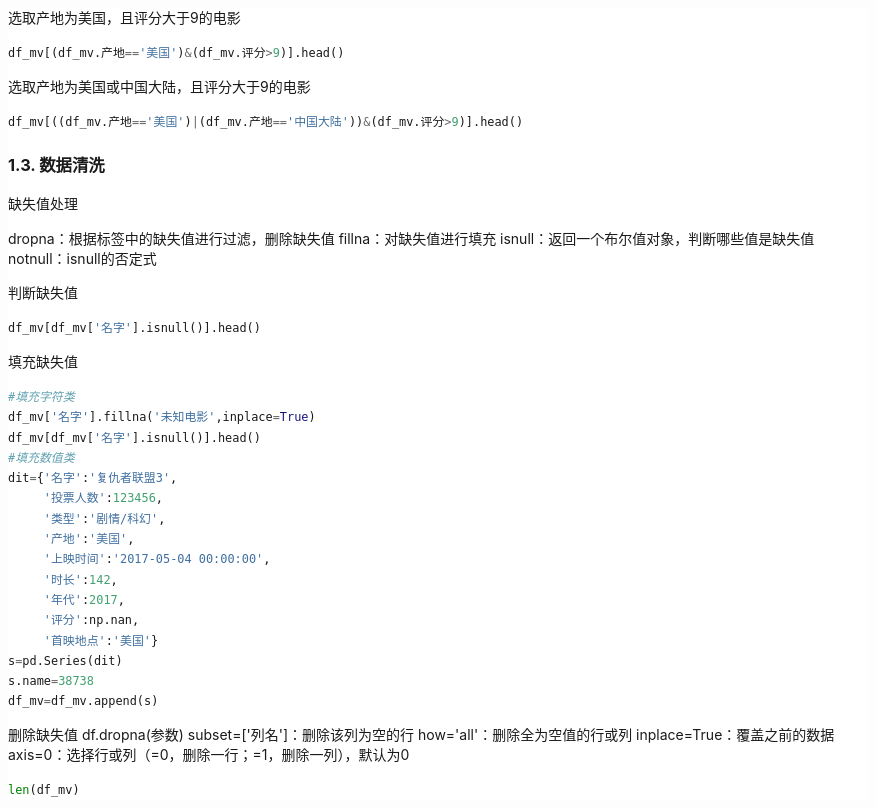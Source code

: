 选取产地为美国，且评分大于9的电影

```python
df_mv[(df_mv.产地=='美国')&(df_mv.评分>9)].head()
```

选取产地为美国或中国大陆，且评分大于9的电影

```python
df_mv[((df_mv.产地=='美国')|(df_mv.产地=='中国大陆'))&(df_mv.评分>9)].head()
```

### 1.3. 数据清洗

缺失值处理

dropna：根据标签中的缺失值进行过滤，删除缺失值
fillna：对缺失值进行填充
isnull：返回一个布尔值对象，判断哪些值是缺失值
notnull：isnull的否定式

判断缺失值

```python
df_mv[df_mv['名字'].isnull()].head()
```

填充缺失值

```python
#填充字符类
df_mv['名字'].fillna('未知电影',inplace=True)
df_mv[df_mv['名字'].isnull()].head()
#填充数值类
dit={'名字':'复仇者联盟3',
     '投票人数':123456,
     '类型':'剧情/科幻',
     '产地':'美国',
     '上映时间':'2017-05-04 00:00:00',
     '时长':142,
     '年代':2017,
     '评分':np.nan,
     '首映地点':'美国'}
s=pd.Series(dit)
s.name=38738
df_mv=df_mv.append(s)
```

删除缺失值
df.dropna(参数)
subset=['列名']：删除该列为空的行
how='all'：删除全为空值的行或列
inplace=True：覆盖之前的数据
axis=0：选择行或列（=0，删除一行；=1，删除一列），默认为0

```python
len(df_mv)
```
